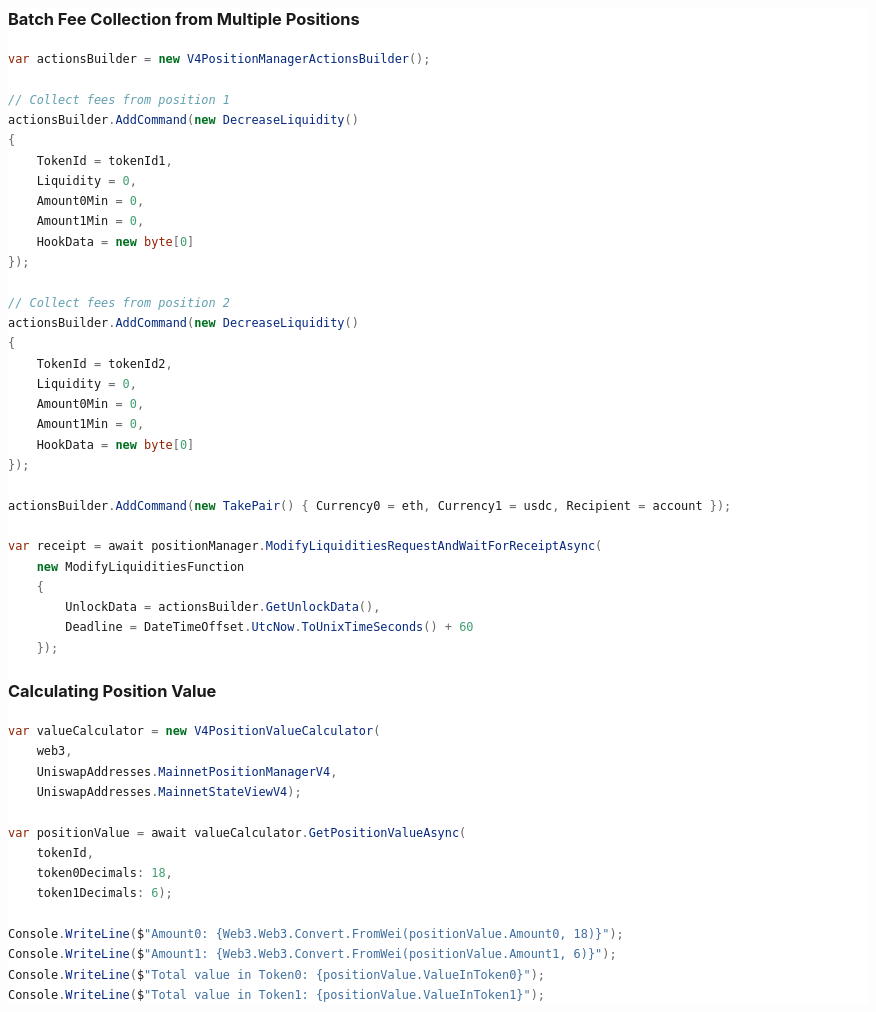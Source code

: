 ### Batch Fee Collection from Multiple Positions
```csharp
var actionsBuilder = new V4PositionManagerActionsBuilder();

// Collect fees from position 1
actionsBuilder.AddCommand(new DecreaseLiquidity()
{
    TokenId = tokenId1,
    Liquidity = 0,
    Amount0Min = 0,
    Amount1Min = 0,
    HookData = new byte[0]
});

// Collect fees from position 2
actionsBuilder.AddCommand(new DecreaseLiquidity()
{
    TokenId = tokenId2,
    Liquidity = 0,
    Amount0Min = 0,
    Amount1Min = 0,
    HookData = new byte[0]
});

actionsBuilder.AddCommand(new TakePair() { Currency0 = eth, Currency1 = usdc, Recipient = account });

var receipt = await positionManager.ModifyLiquiditiesRequestAndWaitForReceiptAsync(
    new ModifyLiquiditiesFunction
    {
        UnlockData = actionsBuilder.GetUnlockData(),
        Deadline = DateTimeOffset.UtcNow.ToUnixTimeSeconds() + 60
    });
```

### Calculating Position Value
```csharp
var valueCalculator = new V4PositionValueCalculator(
    web3,
    UniswapAddresses.MainnetPositionManagerV4,
    UniswapAddresses.MainnetStateViewV4);

var positionValue = await valueCalculator.GetPositionValueAsync(
    tokenId,
    token0Decimals: 18,
    token1Decimals: 6);

Console.WriteLine($"Amount0: {Web3.Web3.Convert.FromWei(positionValue.Amount0, 18)}");
Console.WriteLine($"Amount1: {Web3.Web3.Convert.FromWei(positionValue.Amount1, 6)}");
Console.WriteLine($"Total value in Token0: {positionValue.ValueInToken0}");
Console.WriteLine($"Total value in Token1: {positionValue.ValueInToken1}");
```
